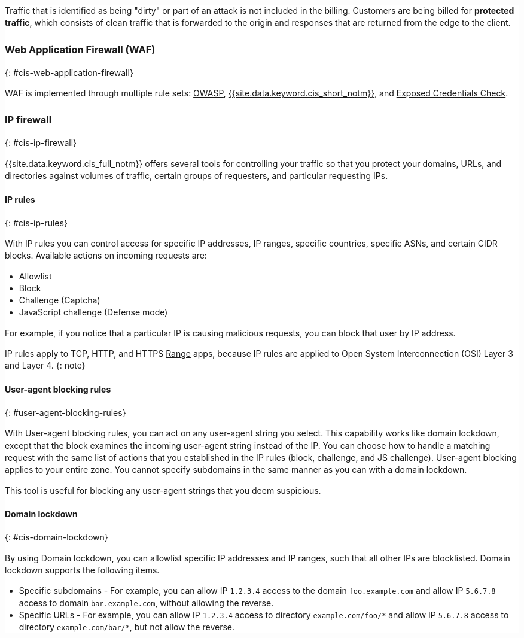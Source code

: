 Traffic that is identified as being "dirty" or part of an attack is not included in the billing. Customers are being billed for **protected traffic**, which consists of clean traffic that is forwarded to the origin and responses that are returned from the edge to the client.

### Web Application Firewall (WAF)
{: #cis-web-application-firewall}

WAF is implemented through multiple rule sets: [OWASP](/docs/cis?topic=cis-owasp-rule-set-for-waf), [{{site.data.keyword.cis_short_notm}}](/docs/cis?topic=cis-cis-rule-sets), and [Exposed Credentials Check](/docs/cis?topic=cis-exposed-credentials-check-ruleset).

### IP firewall
{: #cis-ip-firewall}

{{site.data.keyword.cis_full_notm}} offers several tools for controlling your traffic so that you protect your domains, URLs, and directories against volumes of traffic, certain groups of requesters, and particular requesting IPs.

#### IP rules
{: #cis-ip-rules}

With IP rules you can control access for specific IP addresses, IP ranges, specific countries, specific ASNs, and certain CIDR blocks. Available actions on incoming requests are:
* Allowlist
* Block
* Challenge (Captcha)
* JavaScript challenge (Defense mode)

For example, if you notice that a particular IP is causing malicious requests, you can block that user by IP address.

IP rules apply to TCP, HTTP, and HTTPS [Range](/docs/cis?topic=cis-cis-range) apps, because IP rules are applied to Open System Interconnection (OSI) Layer 3 and Layer 4.
{: note}

#### User-agent blocking rules
{: #user-agent-blocking-rules}

With User-agent blocking rules, you can act on any user-agent string you select. This capability works like domain lockdown, except that the block examines the incoming user-agent string instead of the IP. You can choose how to handle a matching request with the same list of actions that you established in the IP rules (block, challenge, and JS challenge). User-agent blocking applies to your entire zone. You cannot specify subdomains in the same manner as you can with a domain lockdown.

This tool is useful for blocking any user-agent strings that you deem suspicious.

#### Domain lockdown
{: #cis-domain-lockdown}

By using Domain lockdown, you can allowlist specific IP addresses and IP ranges, such that all other IPs are blocklisted. Domain lockdown supports the following items.

* Specific subdomains - For example, you can allow IP `1.2.3.4` access to the domain `foo.example.com` and allow IP `5.6.7.8` access to domain `bar.example.com`, without allowing the reverse.
* Specific URLs - For example, you can allow IP `1.2.3.4` access to directory `example.com/foo/*` and allow IP `5.6.7.8` access to directory `example.com/bar/*`, but not allow the reverse.
